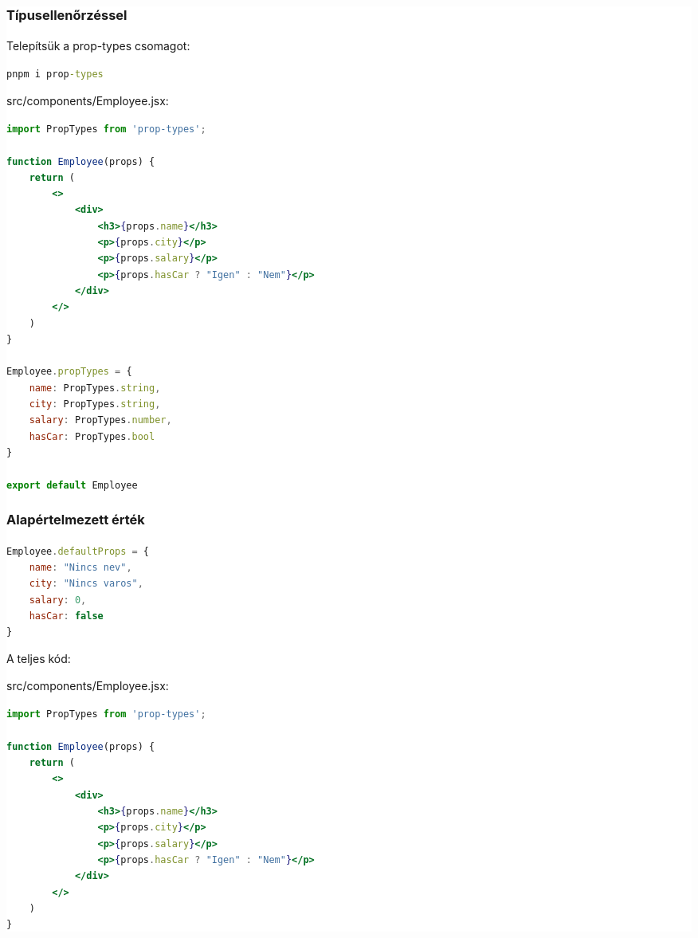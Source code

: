 
### Típusellenőrzéssel

Telepítsük a prop-types csomagot:

```cmd
pnpm i prop-types
```

src/components/Employee.jsx:

```jsx
import PropTypes from 'prop-types';

function Employee(props) {
    return (
        <>
            <div>                
                <h3>{props.name}</h3>
                <p>{props.city}</p>
                <p>{props.salary}</p>
                <p>{props.hasCar ? "Igen" : "Nem"}</p>
            </div>
        </>
    )
}

Employee.propTypes = {
    name: PropTypes.string,
    city: PropTypes.string,
    salary: PropTypes.number,
    hasCar: PropTypes.bool
}

export default Employee
```

### Alapértelmezett érték

```jsx
Employee.defaultProps = {
    name: "Nincs nev",
    city: "Nincs varos",
    salary: 0,
    hasCar: false
}
```

A teljes kód:

src/components/Employee.jsx:

```jsx
import PropTypes from 'prop-types';

function Employee(props) {
    return (
        <>
            <div>                
                <h3>{props.name}</h3>
                <p>{props.city}</p>
                <p>{props.salary}</p>
                <p>{props.hasCar ? "Igen" : "Nem"}</p>
            </div>
        </>
    )
}

```